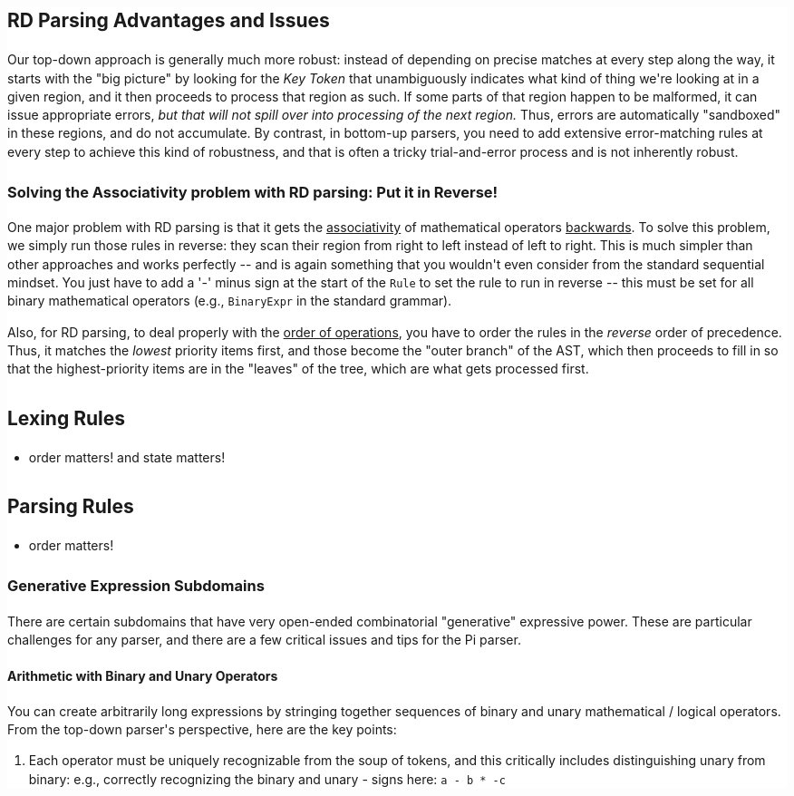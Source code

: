 ## RD Parsing Advantages and Issues

Our top-down approach is generally much more robust: instead of depending on precise matches at every step along the way, it starts with the "big picture" by looking for the *Key Token* that unambiguously indicates what kind of thing we're looking at in a given region, and it then proceeds to process that region as such.  If some parts of that region happen to be malformed, it can issue appropriate errors, *but that will not spill over into processing of the next region.*  Thus, errors are automatically "sandboxed" in these regions, and do not accumulate.   By contrast, in bottom-up parsers, you need to add extensive error-matching rules at every step to achieve this kind of robustness, and that is often a tricky trial-and-error process and is not inherently robust.

### Solving the Associativity problem with RD parsing: Put it in Reverse!

One major problem with RD parsing is that it gets the [associativity](https://en.wikipedia.org/wiki/Operator_associativity) of mathematical operators [backwards](https://eli.thegreenplace.net/2009/03/14/some-problems-of-recursive-descent-parsers/).  To solve this problem, we simply run those rules in reverse: they scan their region from right to left instead of left to right.  This is much simpler than other approaches and works perfectly -- and is again something that you wouldn't even consider from the standard sequential mindset.  You just have to add a '-' minus sign at the start of the `Rule` to set the rule to run in reverse -- this must be set for all binary mathematical operators (e.g., `BinaryExpr` in the standard grammar).  

Also, for RD parsing, to deal properly with the [order of operations](https://en.wikipedia.org/wiki/Order_of_operations), you have to order the rules in the *reverse* order of precedence.  Thus, it matches the *lowest* priority items first, and those become the "outer branch" of the AST, which then proceeds to fill in so that the highest-priority items are in the "leaves" of the tree, which are what gets processed first.

## Lexing Rules

* order matters! and state matters!

## Parsing Rules

* order matters!

### Generative Expression Subdomains

There are certain subdomains that have very open-ended combinatorial "generative" expressive power.  These are particular challenges for any parser, and there are a few critical issues and tips for the Pi parser.

#### Arithmetic with Binary and Unary Operators

You can create arbitrarily long expressions by stringing together sequences of binary and unary mathematical / logical operators.  From the top-down parser's perspective, here are the key points:

1. Each operator must be uniquely recognizable from the soup of tokens, and this critically includes distinguishing unary from binary: e.g., correctly recognizing the binary and unary - signs here: `a - b * -c`  
